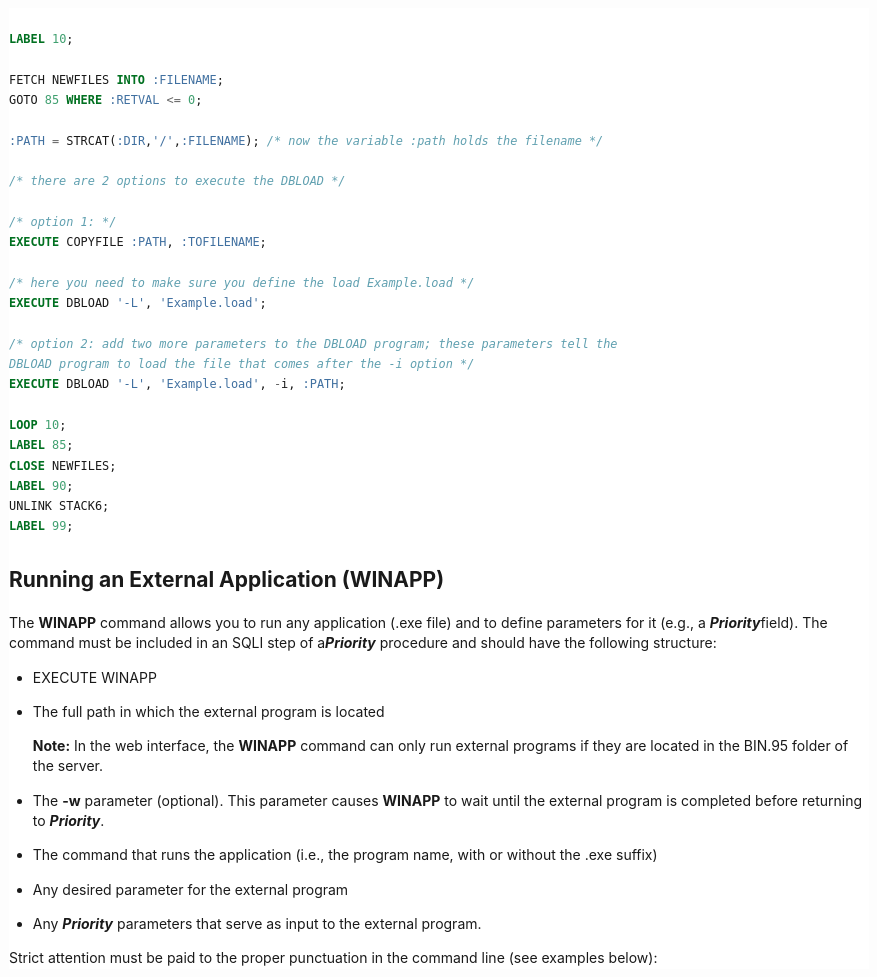 ```sql

LABEL 10;

FETCH NEWFILES INTO :FILENAME;
GOTO 85 WHERE :RETVAL <= 0;

:PATH = STRCAT(:DIR,'/',:FILENAME); /* now the variable :path holds the filename */

/* there are 2 options to execute the DBLOAD */

/* option 1: */
EXECUTE COPYFILE :PATH, :TOFILENAME;

/* here you need to make sure you define the load Example.load */
EXECUTE DBLOAD '-L', 'Example.load';

/* option 2: add two more parameters to the DBLOAD program; these parameters tell the 
DBLOAD program to load the file that comes after the -i option */
EXECUTE DBLOAD '-L', 'Example.load', -i, :PATH;

LOOP 10;
LABEL 85;
CLOSE NEWFILES;
LABEL 90;
UNLINK STACK6;
LABEL 99;
```

## Running an External Application (WINAPP) 

The **WINAPP** command allows you to run any application (.exe file) and
to define parameters for it (e.g., a ***Priority***field). The command
must be included in an SQLI step of a***Priority*** procedure and should
have the following structure:

-   EXECUTE WINAPP
-   The full path in which the external program is located

    **Note:** In the web interface, the **WINAPP** command can only run
    external programs if they are located in the BIN.95 folder of the server.

-   The **-w** parameter (optional). This parameter causes **WINAPP** to
    wait until the external program is completed before returning to
    ***Priority***.
-   The command that runs the application (i.e., the program name, with
    or without the .exe suffix)
-   Any desired parameter for the external program
-   Any ***Priority*** parameters that serve as input to the external
    program.

Strict attention must be paid to the proper punctuation in the command
line (see examples below):
